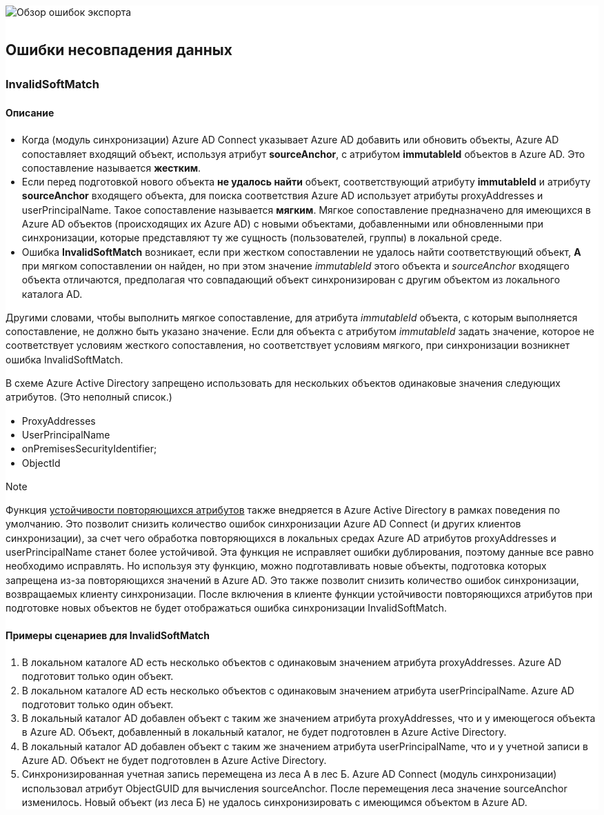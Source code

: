 ![Обзор ошибок экспорта](./media/tshoot-connect-sync-errors/Export_Errors_Overview_01.png)

## <a name="data-mismatch-errors"></a>Ошибки несовпадения данных
### <a name="invalidsoftmatch"></a>InvalidSoftMatch
#### <a name="description"></a>Описание
* Когда \(модуль синхронизации\) Azure AD Connect указывает Azure AD добавить или обновить объекты, Azure AD сопоставляет входящий объект, используя атрибут **sourceAnchor**, с атрибутом **immutableId** объектов в Azure AD. Это сопоставление называется **жестким**.
* Если перед подготовкой нового объекта **не удалось найти** объект, соответствующий атрибуту **immutableId** и атрибуту **sourceAnchor** входящего объекта, для поиска соответствия Azure AD использует атрибуты proxyAddresses и userPrincipalName. Такое сопоставление называется **мягким**. Мягкое сопоставление предназначено для имеющихся в Azure AD объектов (происходящих их Azure AD) с новыми объектами, добавленными или обновленными при синхронизации, которые представляют ту же сущность (пользователей, группы) в локальной среде.
* Ошибка **InvalidSoftMatch** возникает, если при жестком сопоставлении не удалось найти соответствующий объект, **А** при мягком сопоставлении он найден, но при этом значение *immutableId* этого объекта и *sourceAnchor* входящего объекта отличаются, предполагая что совпадающий объект синхронизирован с другим объектом из локального каталога AD.

Другими словами, чтобы выполнить мягкое сопоставление, для атрибута *immutableId* объекта, с которым выполняется сопоставление, не должно быть указано значение. Если для объекта с атрибутом *immutableId* задать значение, которое не соответствует условиям жесткого сопоставления, но соответствует условиям мягкого, при синхронизации возникнет ошибка InvalidSoftMatch.

В схеме Azure Active Directory запрещено использовать для нескольких объектов одинаковые значения следующих атрибутов. \(Это неполный список.\)

* ProxyAddresses
* UserPrincipalName
* onPremisesSecurityIdentifier;
* ObjectId

> [!NOTE]
> Функция [устойчивости повторяющихся атрибутов](how-to-connect-syncservice-duplicate-attribute-resiliency.md) также внедряется в Azure Active Directory в рамках поведения по умолчанию.  Это позволит снизить количество ошибок синхронизации Azure AD Connect (и других клиентов синхронизации), за счет чего обработка повторяющихся в локальных средах Azure AD атрибутов proxyAddresses и userPrincipalName станет более устойчивой. Эта функция не исправляет ошибки дублирования, поэтому данные все равно необходимо исправлять. Но используя эту функцию, можно подготавливать новые объекты, подготовка которых запрещена из-за повторяющихся значений в Azure AD. Это также позволит снизить количество ошибок синхронизации, возвращаемых клиенту синхронизации.
> После включения в клиенте функции устойчивости повторяющихся атрибутов при подготовке новых объектов не будет отображаться ошибка синхронизации InvalidSoftMatch.
>
>

#### <a name="example-scenarios-for-invalidsoftmatch"></a>Примеры сценариев для InvalidSoftMatch
1. В локальном каталоге AD есть несколько объектов с одинаковым значением атрибута proxyAddresses. Azure AD подготовит только один объект.
2. В локальном каталоге AD есть несколько объектов с одинаковым значением атрибута userPrincipalName. Azure AD подготовит только один объект.
3. В локальный каталог AD добавлен объект с таким же значением атрибута proxyAddresses, что и у имеющегося объекта в Azure AD. Объект, добавленный в локальный каталог, не будет подготовлен в Azure Active Directory.
4. В локальный каталог AD добавлен объект с таким же значением атрибута userPrincipalName, что и у учетной записи в Azure AD. Объект не будет подготовлен в Azure Active Directory.
5. Синхронизированная учетная запись перемещена из леса А в лес Б. Azure AD Connect (модуль синхронизации) использовал атрибут ObjectGUID для вычисления sourceAnchor. После перемещения леса значение sourceAnchor изменилось. Новый объект (из леса Б) не удалось синхронизировать с имеющимся объектом в Azure AD.